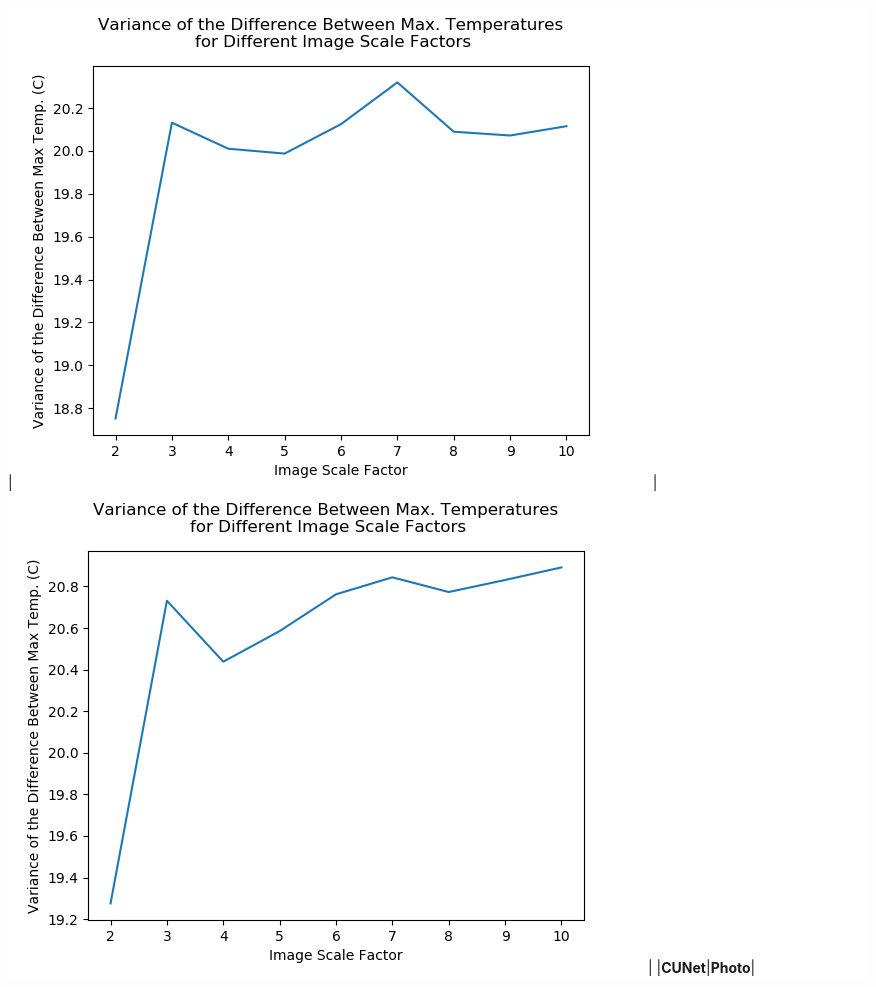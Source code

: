 |![](pi-camera-data-192168146-2019-09-05T10-45-18-Plots/anime_style_art/float64/var-diff-max-all-scale-float64.png)|![](pi-camera-data-192168146-2019-09-05T10-45-18-Plots/anime_style_art_rgb/float64/var-diff-max-all-scale-float64.png)|
|**CUNet**|**Photo**|